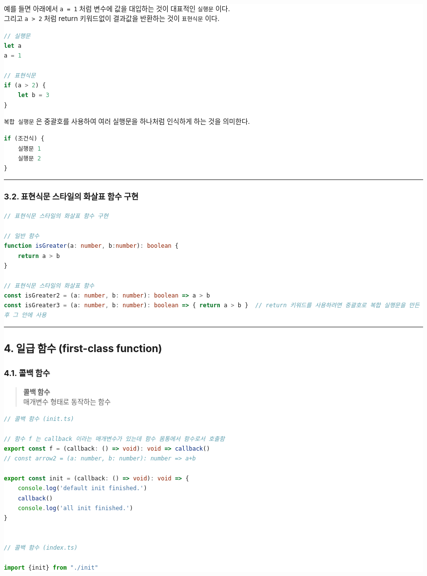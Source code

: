 예를 들면 아래에서 `a = 1` 처럼 변수에 값을 대입하는 것이 대표적인 `실행문` 이다.<br />
그리고 `a > 2` 처럼 return 키워드없이 결과값을 반환하는 것이 `표현식문` 이다.

```ts
// 실행문
let a 
a = 1 

// 표현식문
if (a > 2) {
    let b = 3 
}
```

`복합 실행문` 은 중괄호를 사용하여 여러 실행문을 하나처럼 인식하게 하는 것을 의미한다.

```ts
if (조건식) {
    실행문 1 
    실행문 2 
}
```

---

### 3.2. 표현식문 스타일의 화살표 함수 구현

```ts
// 표현식문 스타일의 화살표 함수 구현

// 일반 함수
function isGreater(a: number, b:number): boolean {
    return a > b 
}

// 표현식문 스타일의 화살표 함수
const isGreater2 = (a: number, b: number): boolean => a > b 
const isGreater3 = (a: number, b: number): boolean => { return a > b }  // return 키워드를 사용하려면 중괄호로 복합 실행문을 만든 후 그 안에 사용
```

---

## 4. 일급 함수 (first-class function)

### 4.1. 콜백 함수

> **콜백 함수**<br />
> 매개변수 형태로 동작하는 함수

```ts
// 콜백 함수 (init.ts)

// 함수 f 는 callback 이라는 매개변수가 있는데 함수 몸통에서 함수로서 호출함
export const f = (callback: () => void): void => callback() 
// const arrow2 = (a: number, b: number): number => a+b

export const init = (callback: () => void): void => {
    console.log('default init finished.') 
    callback() 
    console.log('all init finished.') 
}


// 콜백 함수 (index.ts)

import {init} from "./init" 
```